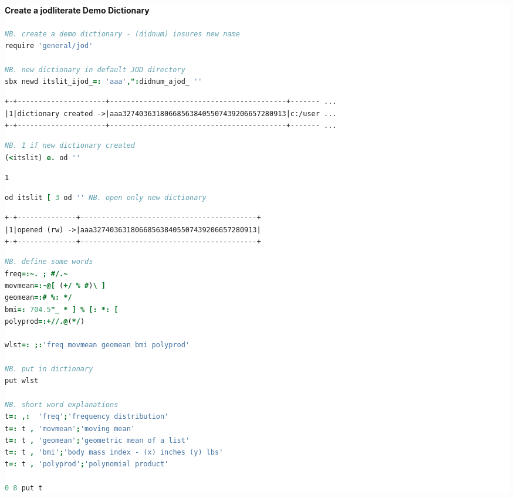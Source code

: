 #### Create a jodliterate Demo Dictionary


```J
NB. create a demo dictionary - (didnum) insures new name
require 'general/jod'

NB. new dictionary in default JOD directory
sbx newd itslit_ijod_=: 'aaa',":didnum_ajod_ ''
```

    +-+---------------------+------------------------------------------+------- ... 
    |1|dictionary created ->|aaa327403631806685638405507439206657280913|c:/user ... 
    +-+---------------------+------------------------------------------+------- ... 
    


```J
NB. 1 if new dictionary created
(<itslit) e. od '' 
```

    1
    


```J
od itslit [ 3 od '' NB. open only new dictionary
```

    +-+--------------+------------------------------------------+
    |1|opened (rw) ->|aaa327403631806685638405507439206657280913|
    +-+--------------+------------------------------------------+
    


```J
NB. define some words
freq=:~. ; #/.~
movmean=:-@[ (+/ % #)\ ]
geomean=:# %: */
bmi=: 704.5"_ * ] % [: *: [
polyprod=:+//.@(*/)

wlst=: ;:'freq movmean geomean bmi polyprod'

NB. put in dictionary
put wlst

NB. short word explanations
t=: ,:  'freq';'frequency distribution'
t=: t , 'movmean';'moving mean'
t=: t , 'geomean';'geometric mean of a list'
t=: t , 'bmi';'body mass index - (x) inches (y) lbs'
t=: t , 'polyprod';'polynomial product'

0 8 put t
```
